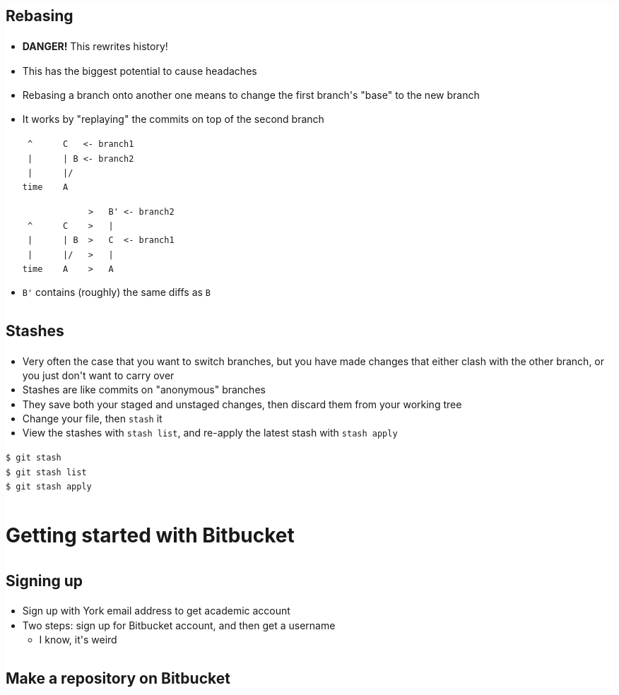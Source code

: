 
## Rebasing

- **DANGER!** This rewrites history!
- This has the biggest potential to cause headaches
- Rebasing a branch onto another one means to change the first
  branch's "base" to the new branch
- It works by "replaying" the commits on top of the second branch
  ```
   ^      C   <- branch1
   |      | B <- branch2
   |      |/
  time    A
  ```

  ```
               >   B' <- branch2
   ^      C    >   |
   |      | B  >   C  <- branch1
   |      |/   >   |
  time    A    >   A
  ```

- `B'` contains (roughly) the same diffs as `B`

## Stashes

- Very often the case that you want to switch branches, but you have
  made changes that either clash with the other branch, or you just
  don't want to carry over
- Stashes are like commits on "anonymous" branches
- They save both your staged and unstaged changes, then discard them
  from your working tree
- Change your file, then `stash` it
- View the stashes with `stash list`, and re-apply the latest stash
  with `stash apply`

```bash
$ git stash
$ git stash list
$ git stash apply
```

# Getting started with Bitbucket

## Signing up
- Sign up with York email address to get academic account
- Two steps: sign up for Bitbucket account, and then get a username
    - I know, it's weird

## Make a repository on Bitbucket
